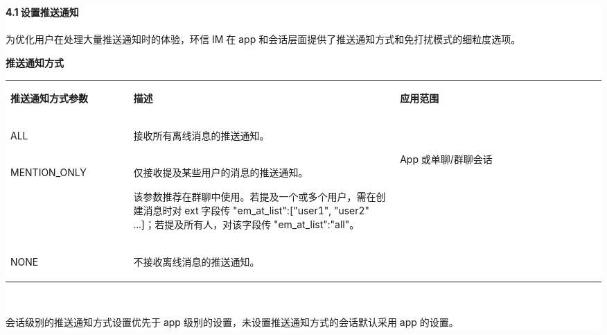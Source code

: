 #### 4.1 设置推送通知

为优化用户在处理大量推送通知时的体验，环信 IM 在 app 和会话层面提供了推送通知方式和免打扰模式的细粒度选项。

**推送通知方式**

<table>
<tbody>
<tr>
<td width="184">
<p><strong>推送通知方式参数</strong></p>
</td>
<td width="420">
<p><strong>描述</strong></p>
</td>
<td width="321">
<p><strong>应用范围</strong></p>
</td>
</tr>
<tr>
<td width="184">
<p>ALL</p>
</td>
<td width="420">
<p>接收所有离线消息的推送通知。</p>
</td>
<td rowspan="3" width="321">
<p>&nbsp;</p>
<p>App 或单聊/群聊会话</p>
</td>
</tr>
<tr>
<td width="184">
<p>MENTION_ONLY</p>
</td>
<td width="420">
<p>仅接收提及某些用户的消息的推送通知。</p>
<p>该参数推荐在群聊中使用。若提及一个或多个用户，需在创建消息时对 ext 字段传 "em_at_list":["user1", "user2" ...]；若提及所有人，对该字段传 "em_at_list":"all"。</p>
</td>
</tr>
<tr>
<td width="184">
<p>NONE</p>
</td>
<td width="420">
<p>不接收离线消息的推送通知。</p>
</td>
</tr>
</tbody>
</table>
<p>&nbsp;</p>
会话级别的推送通知方式设置优先于 app 级别的设置，未设置推送通知方式的会话默认采用 app 的设置。
